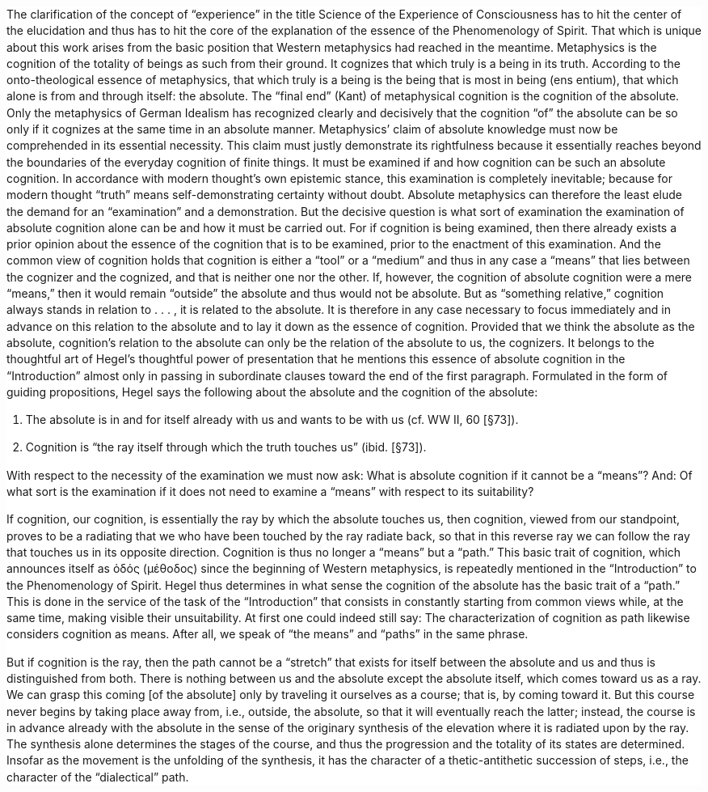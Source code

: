 The clarification of the concept of “experience” in the title Science of the Experience of Consciousness has to hit the center of the elucidation and thus has to hit the core of the explanation of the essence of the Phenomenology of Spirit. That which is unique about this work arises from the basic position that Western metaphysics had reached in the meantime. Metaphysics is the cognition of the totality of beings as such from their ground. It cognizes that which truly is a being in its truth. According to the onto-theological essence of metaphysics, that which truly is a being is the being that is most in being (ens entium), that which alone is from and through itself: the absolute. The “final end” (Kant) of metaphysical cognition is the cognition of the absolute. Only the metaphysics of German Idealism has recognized clearly and decisively that the cognition “of” the absolute can be so only if it cognizes at the same time in an absolute manner. Metaphysics’ claim of absolute knowledge must now be comprehended in its essential necessity. This claim must justly demonstrate its rightfulness because it essentially reaches beyond the boundaries of the everyday cognition of finite things. It must be examined if and how cognition can be such an absolute cognition. In accordance with modern thought’s own epistemic stance, this examination is completely inevitable; because for modern thought “truth” means self-demonstrating certainty without doubt. Absolute metaphysics can therefore the least elude the demand for an “examination” and a demonstration. But the decisive question is what sort of examination the examination of absolute cognition alone can be and how it must be carried out. For if cognition is being examined, then there already exists a prior opinion about the essence of the cognition that is to be examined, prior to the enactment of this examination. And the common view of cognition holds that cognition is either a “tool” or a “medium” and thus in any case a “means” that lies between the cognizer and the cognized, and that is neither one nor the other. If, however, the cognition of absolute cognition were a mere “means,” then it would remain “outside” the absolute and thus would not be absolute. But as “something relative,” cognition always stands in relation to . . . , it is related to the absolute. It is therefore in any case necessary to focus immediately and in advance on this relation to the absolute and to lay it down as the essence of cognition. Provided that we think the absolute as the absolute, cognition’s relation to the absolute can only be the relation of the absolute to us, the cognizers. It belongs to the thoughtful art of Hegel’s thoughtful power of presentation that he mentions this essence of absolute cognition in the “Introduction” almost only in passing in subordinate clauses toward the end of the first paragraph. Formulated in the form of guiding propositions, Hegel says the following about the absolute and the cognition of the absolute:

1. The absolute is in and for itself already with us and wants to be with us (cf. WW II, 60 [§73]).

2. Cognition is “the ray itself through which the truth touches us” (ibid. [§73]).

With respect to the necessity of the examination we must now ask: What is absolute cognition if it cannot be a “means”? And: Of what sort is the examination if it does not need to examine a “means” with respect to its suitability?

If cognition, our cognition, is essentially the ray by which the absolute touches us, then cognition, viewed from our standpoint, proves to be a radiating that we who have been touched by the ray radiate back, so that in this reverse ray we can follow the ray that touches us in its opposite direction. Cognition is thus no longer a “means” but a “path.” This basic trait of cognition, which announces itself as ὁδός (μέθοδος) since the beginning of Western metaphysics, is repeatedly mentioned in the “Introduction” to the Phenomenology of Spirit. Hegel thus determines in what sense the cognition of the absolute has the basic trait of a “path.” This is done in the service of the task of the “Introduction” that consists in constantly starting from common views while, at the same time, making visible their unsuitability. At first one could indeed still say: The characterization of cognition as path likewise considers cognition as means. After all, we speak of “the means” and “paths” in the same phrase.

But if cognition is the ray, then the path cannot be a “stretch” that exists for itself between the absolute and us and thus is distinguished from both. There is nothing between us and the absolute except the absolute itself, which comes toward us as a ray. We can grasp this coming [of the absolute] only by traveling it ourselves as a course; that is, by coming toward it. But this course never begins by taking place away from, i.e., outside, the absolute, so that it will eventually reach the latter; instead, the course is in advance already with the absolute in the sense of the originary synthesis of the elevation where it is radiated upon by the ray. The synthesis alone determines the stages of the course, and thus the progression and the totality of its states are determined. Insofar as the movement is the unfolding of the synthesis, it has the character of a thetic-antithetic succession of steps, i.e., the character of the “dialectical” path.
